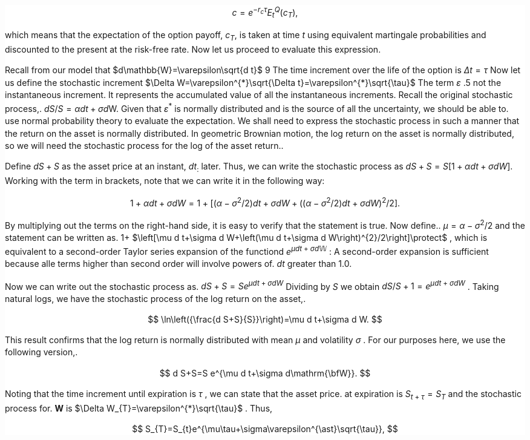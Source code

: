 $$
c=e^{-r_{c}\tau}E_{t}^{Q}\left(c_{T}\right),
$$

which means that the expectation of the option payoff, $c_{T},$ is taken at time $t$ using equivalent martingale probabilities and discounted to the present at the risk-free rate. Now let us proceed to evaluate this expression.

Recall from our model that $d\mathbb{W}=\varepsilon\sqrt{d t}$ 9 The time increment over the life of the option is $\Delta t=\tau$ Now let us define the stochastic increment $\Delta W=\varepsilon^{*}\sqrt{\Delta t}=\varepsilon^{*}\sqrt{\tau}$ The term $\varepsilon$ .5 not the instantaneous increment. It represents the accumulated value of all the instantaneous increments. Recall the original stochastic process,. $d S/S=\alpha d t+\sigma d\mathrm{W}.$ Given that $\varepsilon^{*}$ is normally distributed and is the source of all the uncertainty, we should be able to. use normal probability theory to evaluate the expectation. We shall need to express the stochastic process in such a manner that the return on the asset is normally distributed. In geometric Brownian motion, the log return on the asset is normally distributed, so we will need the stochastic process for the log of the asset return..

Define $d S+S$ as the asset price at an instant, $d t_{:}$ later. Thus, we can write the stochastic process as $d S+S=S\big[1+\alpha d t+\sigma d W\big].$ Working with the term in brackets, note that we can write it in the following way:

$$
1+\alpha d t+\sigma d W=1+\left[\left(\alpha-\sigma^{2}/2\right)d t+\sigma d W+\left(\left(\alpha-\sigma^{2}/2\right)d t+\sigma d W\right)^{2}/2\right].
$$

By multiplying out the terms on the right-hand side, it is easy to verify that the statement is true. Now define.. $\mu=\alpha-\sigma^{2}/2$ and the statement can be written as. $1+$ $\left[\mu d t+\sigma d W+\left(\mu d t+\sigma d W\right)^{2}/2\right]\protect$ , which is equivalent to a second-order Taylor series expansion of the functiond $e^{\mu d t+\sigma d\mathbb{W}}$ : A second-order expansion is sufficient because alle terms higher than second order will involve powers of. $d t$ greater than 1.0.

Now we can write out the stochastic process as. $d S+S=S e^{\mu d t+\sigma d W}$ Dividing by $S$ we obtain $d S/S+1=e^{\mu d t+\sigma d W}$ . Taking natural logs, we have the stochastic process of the log return on the asset,.

$$
\ln\left({\frac{d S+S}{S}}\right)=\mu d t+\sigma d W.
$$

This result confirms that the log return is normally distributed with mean $\mu$ and volatility $\sigma$ . For our purposes here, we use the following version,.

$$
d S+S=S e^{\mu d t+\sigma d\mathrm{\bfW}}.
$$

Noting that the time increment until expiration is $\tau$ , we can state that the asset price. at expiration is $S_{t+\tau}=S_{T}$ and the stochastic process for. $\boldsymbol{W}$ is $\Delta W_{T}=\varepsilon^{*}\sqrt{\tau}$ . Thus,

$$
S_{T}=S_{t}e^{\mu\tau+\sigma\varepsilon^{\ast}\sqrt{\tau}},
$$
